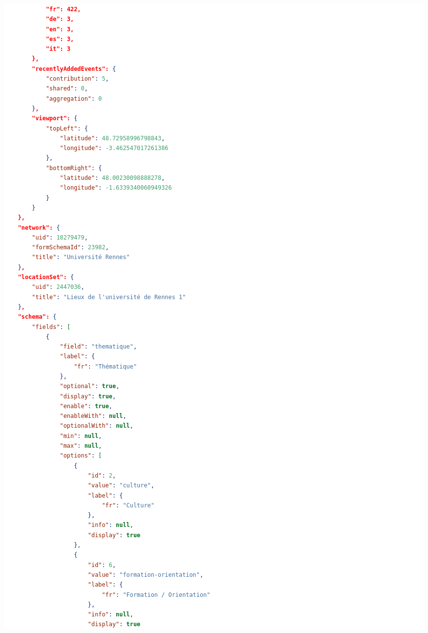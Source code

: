 ```json
            "fr": 422,
            "de": 3,
            "en": 3,
            "es": 3,
            "it": 3
        },
        "recentlyAddedEvents": {
            "contribution": 5,
            "shared": 0,
            "aggregation": 0
        },
        "viewport": {
            "topLeft": {
                "latitude": 48.72958996798843,
                "longitude": -3.462547017261386
            },
            "bottomRight": {
                "latitude": 48.00230098888278,
                "longitude": -1.6339340060949326
            }
        }
    },
    "network": {
        "uid": 18279479,
        "formSchemaId": 23982,
        "title": "Université Rennes"
    },
    "locationSet": {
        "uid": 2447036,
        "title": "Lieux de l'université de Rennes 1"
    },
    "schema": {
        "fields": [
            {
                "field": "thematique",
                "label": {
                    "fr": "Thématique"
                },
                "optional": true,
                "display": true,
                "enable": true,
                "enableWith": null,
                "optionalWith": null,
                "min": null,
                "max": null,
                "options": [
                    {
                        "id": 2,
                        "value": "culture",
                        "label": {
                            "fr": "Culture"
                        },
                        "info": null,
                        "display": true
                    },
                    {
                        "id": 6,
                        "value": "formation-orientation",
                        "label": {
                            "fr": "Formation / Orientation"
                        },
                        "info": null,
                        "display": true
```